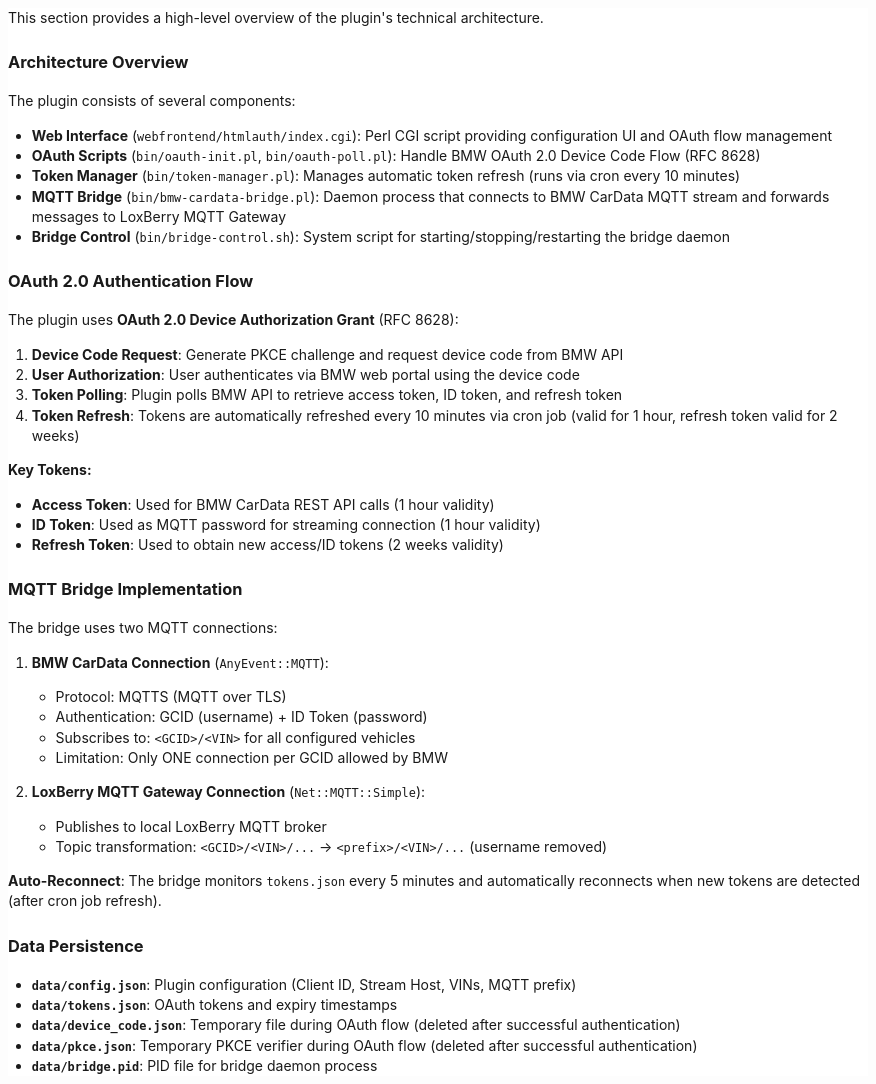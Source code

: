 This section provides a high-level overview of the plugin's technical architecture.

### Architecture Overview

The plugin consists of several components:

- **Web Interface** (`webfrontend/htmlauth/index.cgi`): Perl CGI script providing configuration UI and OAuth flow management
- **OAuth Scripts** (`bin/oauth-init.pl`, `bin/oauth-poll.pl`): Handle BMW OAuth 2.0 Device Code Flow (RFC 8628)
- **Token Manager** (`bin/token-manager.pl`): Manages automatic token refresh (runs via cron every 10 minutes)
- **MQTT Bridge** (`bin/bmw-cardata-bridge.pl`): Daemon process that connects to BMW CarData MQTT stream and forwards messages to LoxBerry MQTT Gateway
- **Bridge Control** (`bin/bridge-control.sh`): System script for starting/stopping/restarting the bridge daemon

### OAuth 2.0 Authentication Flow

The plugin uses **OAuth 2.0 Device Authorization Grant** (RFC 8628):

1. **Device Code Request**: Generate PKCE challenge and request device code from BMW API
2. **User Authorization**: User authenticates via BMW web portal using the device code
3. **Token Polling**: Plugin polls BMW API to retrieve access token, ID token, and refresh token
4. **Token Refresh**: Tokens are automatically refreshed every 10 minutes via cron job (valid for 1 hour, refresh token valid for 2 weeks)

**Key Tokens:**
- **Access Token**: Used for BMW CarData REST API calls (1 hour validity)
- **ID Token**: Used as MQTT password for streaming connection (1 hour validity)
- **Refresh Token**: Used to obtain new access/ID tokens (2 weeks validity)

### MQTT Bridge Implementation

The bridge uses two MQTT connections:

1. **BMW CarData Connection** (`AnyEvent::MQTT`):
   - Protocol: MQTTS (MQTT over TLS)
   - Authentication: GCID (username) + ID Token (password)
   - Subscribes to: `<GCID>/<VIN>` for all configured vehicles
   - Limitation: Only ONE connection per GCID allowed by BMW

2. **LoxBerry MQTT Gateway Connection** (`Net::MQTT::Simple`):
   - Publishes to local LoxBerry MQTT broker
   - Topic transformation: `<GCID>/<VIN>/...` → `<prefix>/<VIN>/...` (username removed)

**Auto-Reconnect**: The bridge monitors `tokens.json` every 5 minutes and automatically reconnects when new tokens are detected (after cron job refresh).

### Data Persistence

- **`data/config.json`**: Plugin configuration (Client ID, Stream Host, VINs, MQTT prefix)
- **`data/tokens.json`**: OAuth tokens and expiry timestamps
- **`data/device_code.json`**: Temporary file during OAuth flow (deleted after successful authentication)
- **`data/pkce.json`**: Temporary PKCE verifier during OAuth flow (deleted after successful authentication)
- **`data/bridge.pid`**: PID file for bridge daemon process
